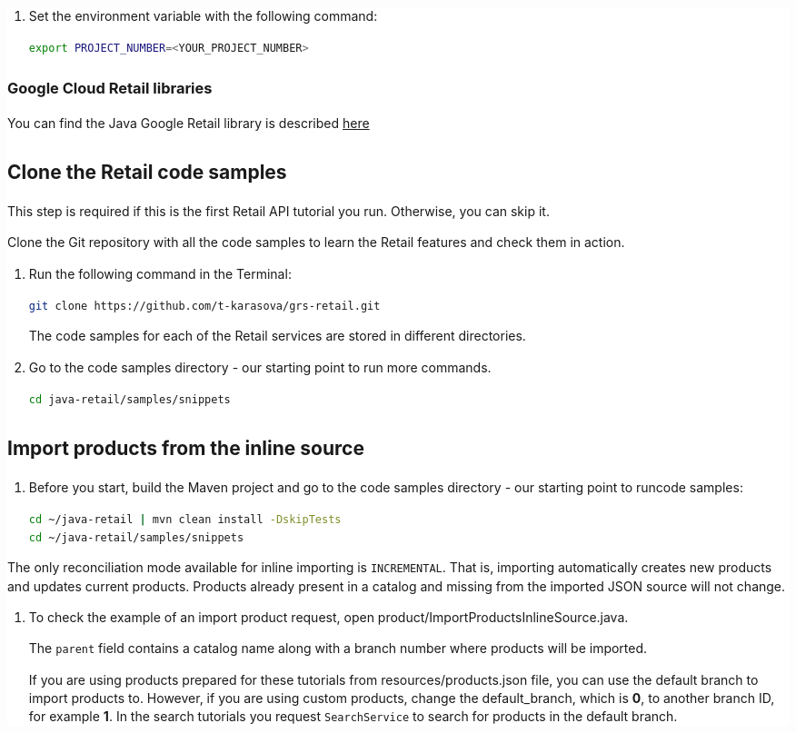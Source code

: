 1. Set the environment variable with the following command:
    ```bash
    export PROJECT_NUMBER=<YOUR_PROJECT_NUMBER>
    ```

### Google Cloud Retail libraries

You can find the Java Google Retail library is described [here](https://googleapis.dev/java/google-cloud-retail/latest/index.html)

## Clone the Retail code samples

This step is required if this is the first Retail API tutorial you run.
Otherwise, you can skip it.

Clone the Git repository with all the code samples to learn the Retail features and check them in action.


1. Run the following command in the Terminal:
    ```bash
    git clone https://github.com/t-karasova/grs-retail.git
    ```

    The code samples for each of the Retail services are stored in different directories.

1. Go to the code samples directory - our starting point to run more commands.
    ```bash
    cd java-retail/samples/snippets
    ```

## Import products from the inline source

1. Before you start, build the Maven project and go to the code samples directory - our starting point to runcode samples:
   ```bash
   cd ~/java-retail | mvn clean install -DskipTests
   cd ~/java-retail/samples/snippets  
   ```

The only reconciliation mode available for inline importing is `INCREMENTAL`. That is, importing automatically creates new products and updates current products. Products already present in a catalog and missing from the imported JSON source will not change.

1. To check the example of an import product request, open <walkthrough-editor-select-regex filePath="cloudshell_open/java-retail/samples/snippets/src/main/java/product/ImportProductsInlineSource.java" regex="Get import products from inline source request">product/ImportProductsInlineSource.java</walkthrough-editor-select-regex>.

    The `parent` field contains a catalog name along with a branch number where products will be imported.

    If you are using products prepared for these tutorials from <walkthrough-editor-select-regex filePath="cloudshell_open/java-retail/samples/snippets/src/main/resources/products.json" regex="id">resources/products.json</walkthrough-editor-select-regex> file, you can use the default branch to import products to. However, if you are using custom products, change the default_branch, which is **0**, to another branch ID, for example **1**. In the search tutorials you request `SearchService` to search for products in the default branch.
